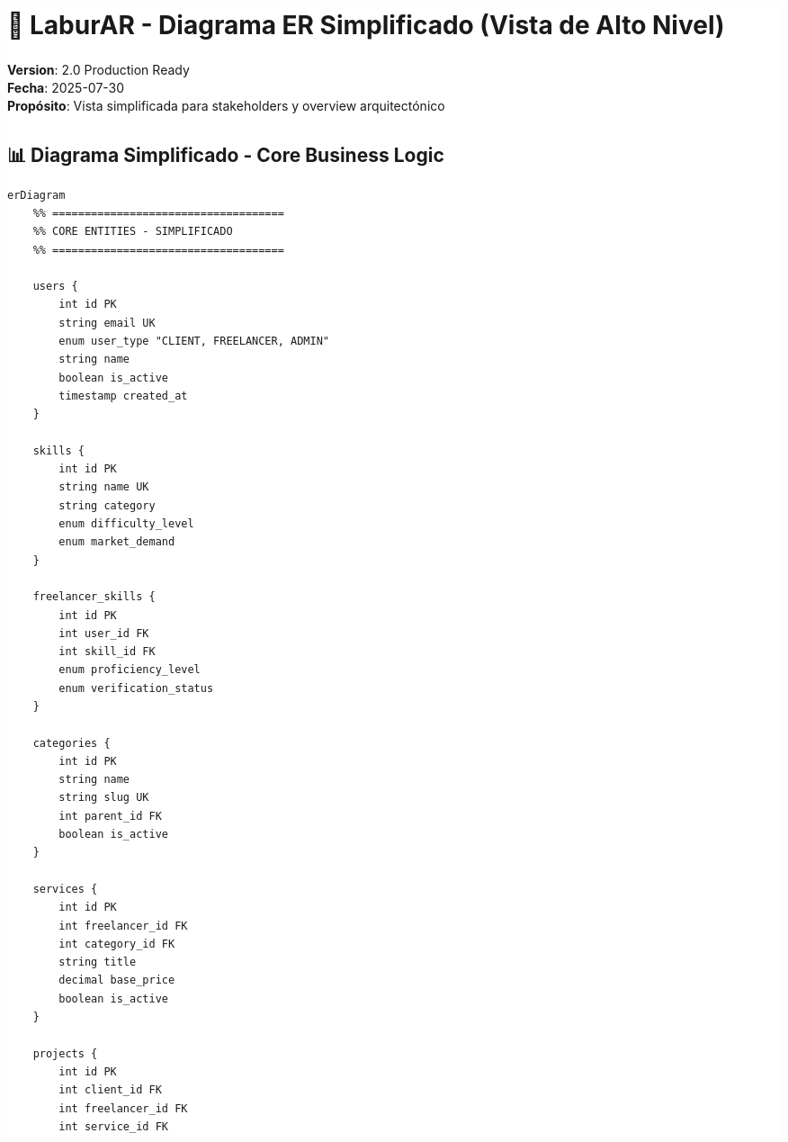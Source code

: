 # 🎯 LaburAR - Diagrama ER Simplificado (Vista de Alto Nivel)

**Version**: 2.0 Production Ready  
**Fecha**: 2025-07-30  
**Propósito**: Vista simplificada para stakeholders y overview arquitectónico  

## 📊 Diagrama Simplificado - Core Business Logic

```mermaid
erDiagram
    %% ====================================
    %% CORE ENTITIES - SIMPLIFICADO
    %% ====================================
    
    users {
        int id PK
        string email UK
        enum user_type "CLIENT, FREELANCER, ADMIN"
        string name
        boolean is_active
        timestamp created_at
    }
    
    skills {
        int id PK
        string name UK
        string category
        enum difficulty_level
        enum market_demand
    }
    
    freelancer_skills {
        int id PK
        int user_id FK
        int skill_id FK
        enum proficiency_level
        enum verification_status
    }
    
    categories {
        int id PK
        string name
        string slug UK
        int parent_id FK
        boolean is_active
    }
    
    services {
        int id PK
        int freelancer_id FK
        int category_id FK
        string title
        decimal base_price
        boolean is_active
    }
    
    projects {
        int id PK
        int client_id FK
        int freelancer_id FK
        int service_id FK
```